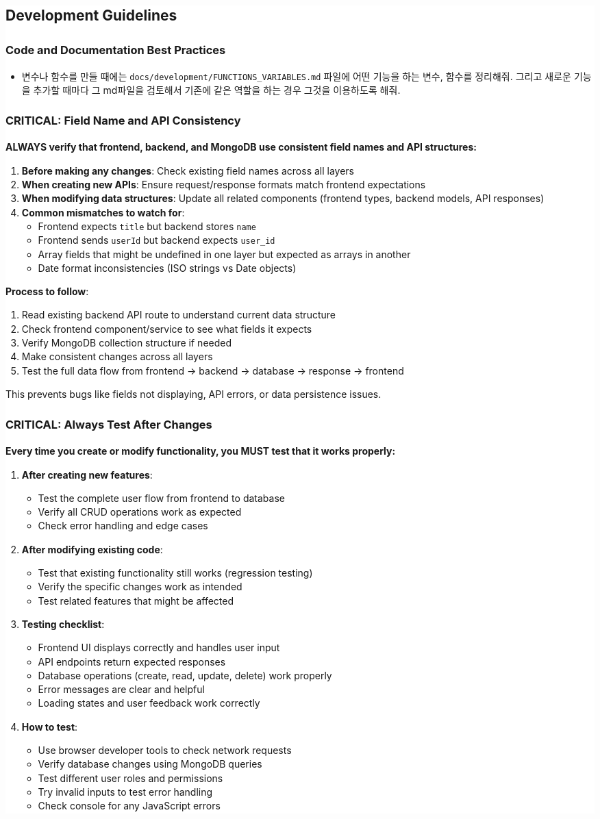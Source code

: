 ## Development Guidelines

### Code and Documentation Best Practices
- 변수나 함수를 만들 때에는 `docs/development/FUNCTIONS_VARIABLES.md` 파일에 어떤 기능을 하는 변수, 함수를 정리해줘. 그리고 새로운 기능을 추가할 때마다 그 md파일을 검토해서 기존에 같은 역할을 하는 경우 그것을 이용하도록 해줘.

### **CRITICAL: Field Name and API Consistency**
**ALWAYS verify that frontend, backend, and MongoDB use consistent field names and API structures:**

1. **Before making any changes**: Check existing field names across all layers
2. **When creating new APIs**: Ensure request/response formats match frontend expectations
3. **When modifying data structures**: Update all related components (frontend types, backend models, API responses)
4. **Common mismatches to watch for**:
   - Frontend expects `title` but backend stores `name`
   - Frontend sends `userId` but backend expects `user_id`
   - Array fields that might be undefined in one layer but expected as arrays in another
   - Date format inconsistencies (ISO strings vs Date objects)

**Process to follow**:
1. Read existing backend API route to understand current data structure
2. Check frontend component/service to see what fields it expects
3. Verify MongoDB collection structure if needed
4. Make consistent changes across all layers
5. Test the full data flow from frontend → backend → database → response → frontend

This prevents bugs like fields not displaying, API errors, or data persistence issues.

### **CRITICAL: Always Test After Changes**
**Every time you create or modify functionality, you MUST test that it works properly:**

1. **After creating new features**: 
   - Test the complete user flow from frontend to database
   - Verify all CRUD operations work as expected
   - Check error handling and edge cases

2. **After modifying existing code**:
   - Test that existing functionality still works (regression testing)
   - Verify the specific changes work as intended
   - Test related features that might be affected

3. **Testing checklist**:
   - Frontend UI displays correctly and handles user input
   - API endpoints return expected responses
   - Database operations (create, read, update, delete) work properly
   - Error messages are clear and helpful
   - Loading states and user feedback work correctly

4. **How to test**:
   - Use browser developer tools to check network requests
   - Verify database changes using MongoDB queries
   - Test different user roles and permissions
   - Try invalid inputs to test error handling
   - Check console for any JavaScript errors
